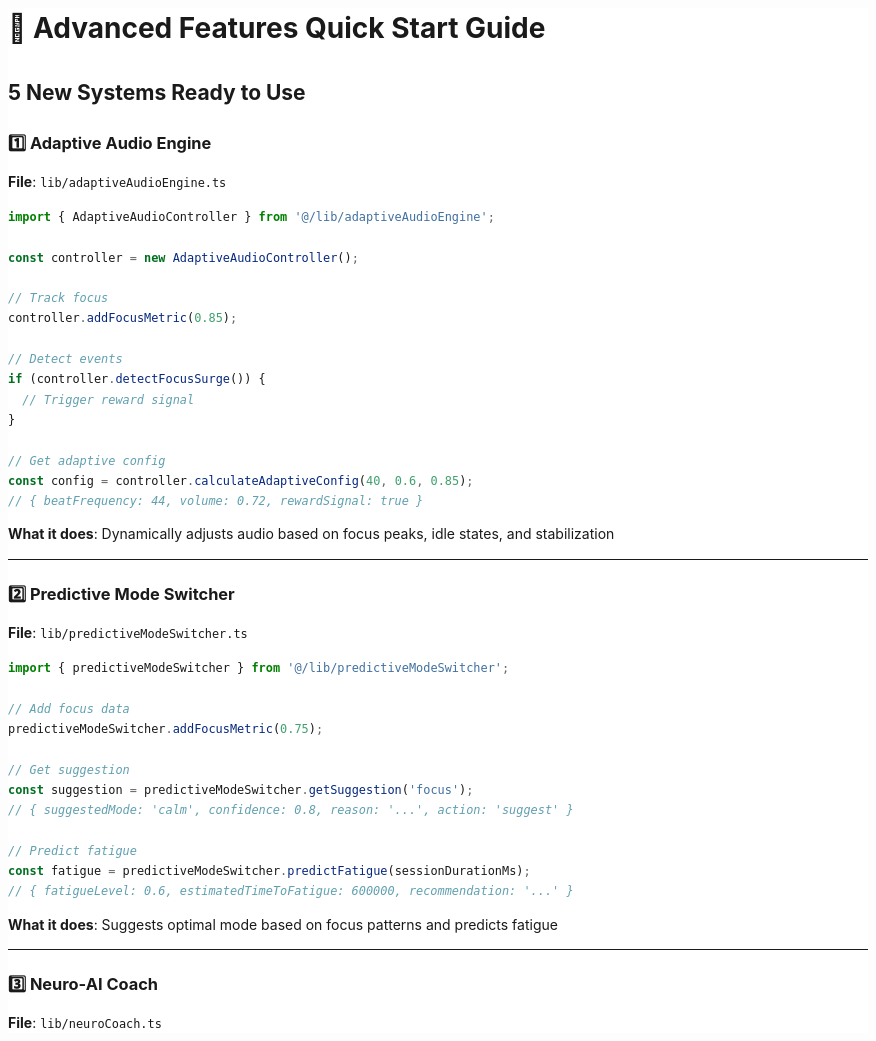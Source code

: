 # 🚀 Advanced Features Quick Start Guide

## 5 New Systems Ready to Use

### 1️⃣ Adaptive Audio Engine
**File**: `lib/adaptiveAudioEngine.ts`

```typescript
import { AdaptiveAudioController } from '@/lib/adaptiveAudioEngine';

const controller = new AdaptiveAudioController();

// Track focus
controller.addFocusMetric(0.85);

// Detect events
if (controller.detectFocusSurge()) {
  // Trigger reward signal
}

// Get adaptive config
const config = controller.calculateAdaptiveConfig(40, 0.6, 0.85);
// { beatFrequency: 44, volume: 0.72, rewardSignal: true }
```

**What it does**: Dynamically adjusts audio based on focus peaks, idle states, and stabilization

---

### 2️⃣ Predictive Mode Switcher
**File**: `lib/predictiveModeSwitcher.ts`

```typescript
import { predictiveModeSwitcher } from '@/lib/predictiveModeSwitcher';

// Add focus data
predictiveModeSwitcher.addFocusMetric(0.75);

// Get suggestion
const suggestion = predictiveModeSwitcher.getSuggestion('focus');
// { suggestedMode: 'calm', confidence: 0.8, reason: '...', action: 'suggest' }

// Predict fatigue
const fatigue = predictiveModeSwitcher.predictFatigue(sessionDurationMs);
// { fatigueLevel: 0.6, estimatedTimeToFatigue: 600000, recommendation: '...' }
```

**What it does**: Suggests optimal mode based on focus patterns and predicts fatigue

---

### 3️⃣ Neuro-AI Coach
**File**: `lib/neuroCoach.ts`
